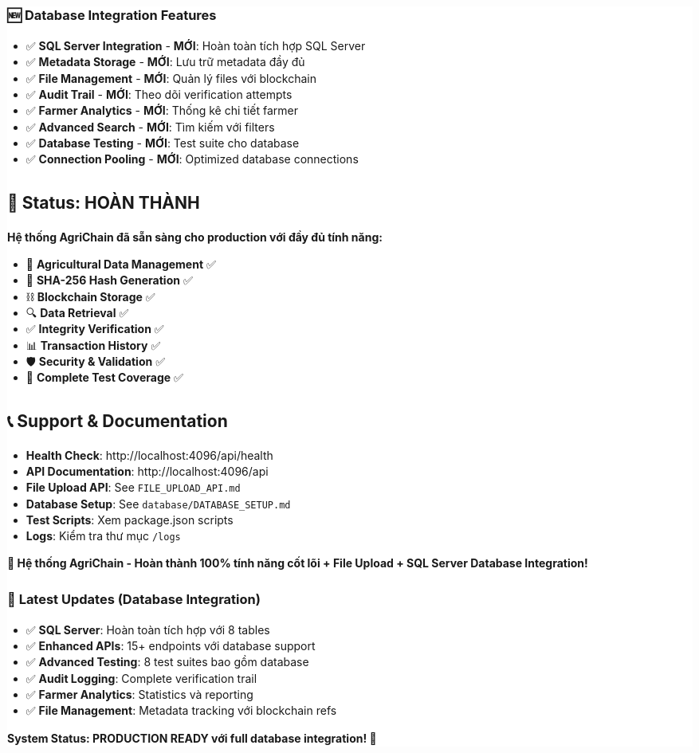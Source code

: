 ### 🆕 **Database Integration Features**

- ✅ **SQL Server Integration** - **MỚI**: Hoàn toàn tích hợp SQL Server
- ✅ **Metadata Storage** - **MỚI**: Lưu trữ metadata đầy đủ
- ✅ **File Management** - **MỚI**: Quản lý files với blockchain
- ✅ **Audit Trail** - **MỚI**: Theo dõi verification attempts
- ✅ **Farmer Analytics** - **MỚI**: Thống kê chi tiết farmer
- ✅ **Advanced Search** - **MỚI**: Tìm kiếm với filters
- ✅ **Database Testing** - **MỚI**: Test suite cho database
- ✅ **Connection Pooling** - **MỚI**: Optimized database connections

## 🚀 **Status: HOÀN THÀNH**

**Hệ thống AgriChain đã sẵn sàng cho production với đầy đủ tính năng:**

- 🌾 **Agricultural Data Management** ✅
- 🔐 **SHA-256 Hash Generation** ✅
- ⛓️ **Blockchain Storage** ✅
- 🔍 **Data Retrieval** ✅
- ✅ **Integrity Verification** ✅
- 📊 **Transaction History** ✅
- 🛡️ **Security & Validation** ✅
- 🧪 **Complete Test Coverage** ✅

## 📞 **Support & Documentation**

- **Health Check**: http://localhost:4096/api/health
- **API Documentation**: http://localhost:4096/api
- **File Upload API**: See `FILE_UPLOAD_API.md`
- **Database Setup**: See `database/DATABASE_SETUP.md`
- **Test Scripts**: Xem package.json scripts
- **Logs**: Kiểm tra thư mục `/logs`

**🎉 Hệ thống AgriChain - Hoàn thành 100% tính năng cốt lõi + File Upload + SQL Server Database Integration!**

### 🚀 **Latest Updates (Database Integration)**

- ✅ **SQL Server**: Hoàn toàn tích hợp với 8 tables
- ✅ **Enhanced APIs**: 15+ endpoints với database support
- ✅ **Advanced Testing**: 8 test suites bao gồm database
- ✅ **Audit Logging**: Complete verification trail
- ✅ **Farmer Analytics**: Statistics và reporting
- ✅ **File Management**: Metadata tracking với blockchain refs

**System Status: PRODUCTION READY với full database integration! 🚀**
